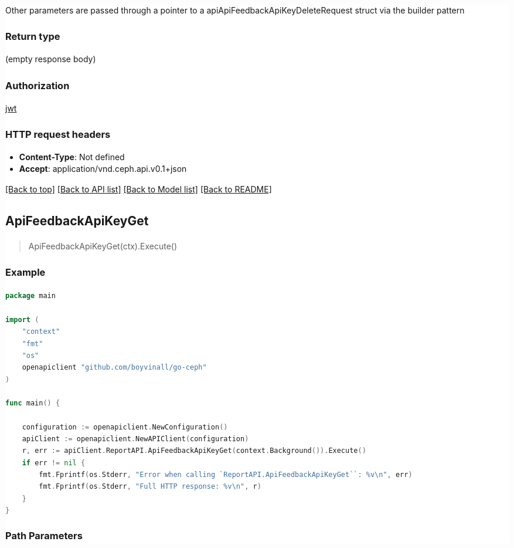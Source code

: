 Other parameters are passed through a pointer to a apiApiFeedbackApiKeyDeleteRequest struct via the builder pattern


### Return type

 (empty response body)

### Authorization

[jwt](../README.md#jwt)

### HTTP request headers

- **Content-Type**: Not defined
- **Accept**: application/vnd.ceph.api.v0.1+json

[[Back to top]](#) [[Back to API list]](../README.md#documentation-for-api-endpoints)
[[Back to Model list]](../README.md#documentation-for-models)
[[Back to README]](../README.md)


## ApiFeedbackApiKeyGet

> ApiFeedbackApiKeyGet(ctx).Execute()





### Example

```go
package main

import (
	"context"
	"fmt"
	"os"
	openapiclient "github.com/boyvinall/go-ceph"
)

func main() {

	configuration := openapiclient.NewConfiguration()
	apiClient := openapiclient.NewAPIClient(configuration)
	r, err := apiClient.ReportAPI.ApiFeedbackApiKeyGet(context.Background()).Execute()
	if err != nil {
		fmt.Fprintf(os.Stderr, "Error when calling `ReportAPI.ApiFeedbackApiKeyGet``: %v\n", err)
		fmt.Fprintf(os.Stderr, "Full HTTP response: %v\n", r)
	}
}
```

### Path Parameters
